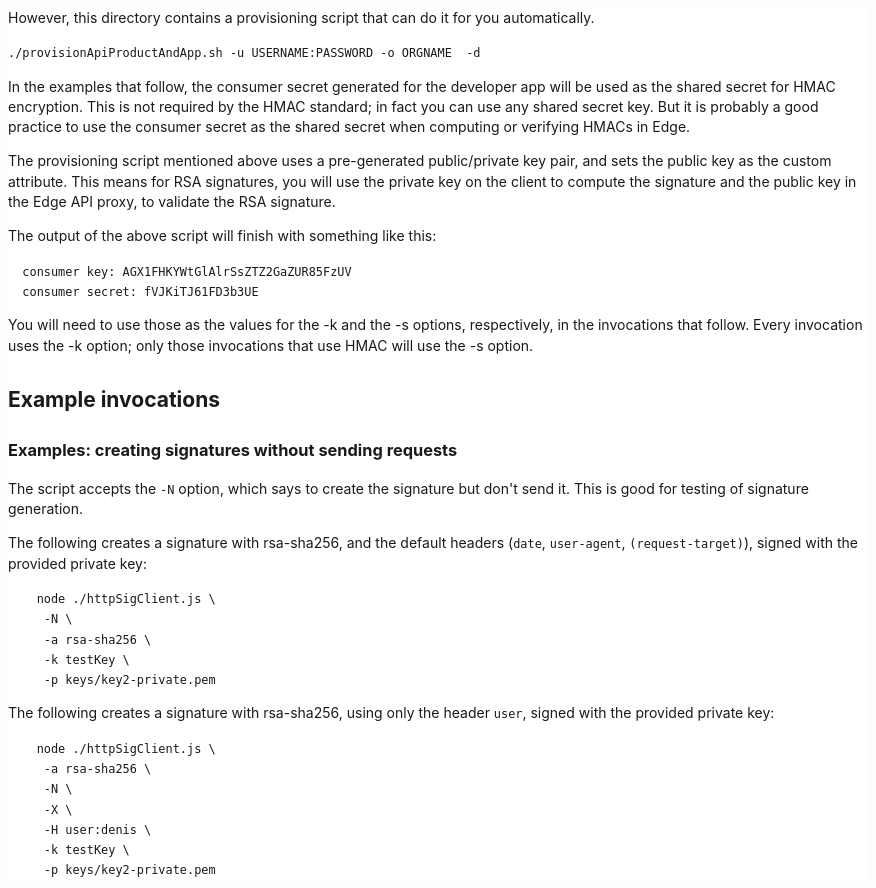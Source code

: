 However, this directory contains a provisioning script that can do it for you automatically.


```
./provisionApiProductAndApp.sh -u USERNAME:PASSWORD -o ORGNAME  -d
```

In the examples that follow, the consumer secret generated for the developer app
will be used as the shared secret for HMAC encryption. This is not required by
the HMAC standard; in fact you can use any shared secret key.  But it is
probably a good practice to use the consumer secret as the shared secret when
computing or verifying HMACs in Edge.

The provisioning script mentioned above uses a pre-generated public/private key
pair, and sets the public key as the custom attribute. This means for RSA
signatures, you will use the private key on the client to compute the signature
and the public key in the Edge API proxy, to validate the RSA signature.

The output of the above script will finish with something like this:

```
  consumer key: AGX1FHKYWtGlAlrSsZTZ2GaZUR85FzUV
  consumer secret: fVJKiTJ61FD3b3UE
```

You will need to use those as the values for the -k and the -s options, respectively, in the invocations that follow.
Every invocation uses the -k option; only those invocations that use HMAC will use the -s option.


## Example invocations

### Examples: creating signatures without sending requests

The script accepts the `-N` option, which says to 
create the signature but don't send it. This is good for testing of signature generation.

The following creates a signature with rsa-sha256, and the default headers (`date`,
`user-agent`, `(request-target)`), signed with the
provided private key:

```
    node ./httpSigClient.js \
     -N \
     -a rsa-sha256 \
     -k testKey \
     -p keys/key2-private.pem
```

The following creates a signature with rsa-sha256, using only the header `user`,
signed with the
provided private key:

```
    node ./httpSigClient.js \
     -a rsa-sha256 \
     -N \
     -X \
     -H user:denis \
     -k testKey \
     -p keys/key2-private.pem
```
